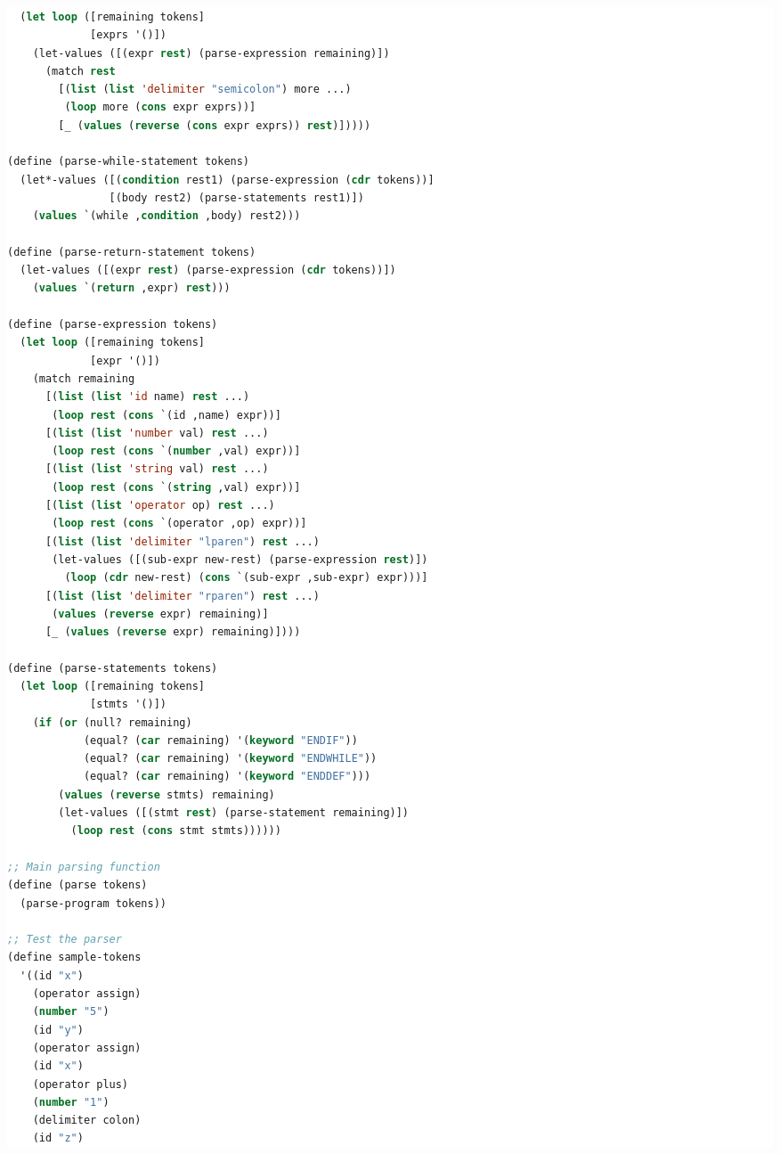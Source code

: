 ```lisp
  (let loop ([remaining tokens]
             [exprs '()])
    (let-values ([(expr rest) (parse-expression remaining)])
      (match rest
        [(list (list 'delimiter "semicolon") more ...)
         (loop more (cons expr exprs))]
        [_ (values (reverse (cons expr exprs)) rest)]))))

(define (parse-while-statement tokens)
  (let*-values ([(condition rest1) (parse-expression (cdr tokens))]
                [(body rest2) (parse-statements rest1)])
    (values `(while ,condition ,body) rest2)))

(define (parse-return-statement tokens)
  (let-values ([(expr rest) (parse-expression (cdr tokens))])
    (values `(return ,expr) rest)))

(define (parse-expression tokens)
  (let loop ([remaining tokens]
             [expr '()])
    (match remaining
      [(list (list 'id name) rest ...)
       (loop rest (cons `(id ,name) expr))]
      [(list (list 'number val) rest ...)
       (loop rest (cons `(number ,val) expr))]
      [(list (list 'string val) rest ...)
       (loop rest (cons `(string ,val) expr))]
      [(list (list 'operator op) rest ...)
       (loop rest (cons `(operator ,op) expr))]
      [(list (list 'delimiter "lparen") rest ...)
       (let-values ([(sub-expr new-rest) (parse-expression rest)])
         (loop (cdr new-rest) (cons `(sub-expr ,sub-expr) expr)))]
      [(list (list 'delimiter "rparen") rest ...)
       (values (reverse expr) remaining)]
      [_ (values (reverse expr) remaining)])))

(define (parse-statements tokens)
  (let loop ([remaining tokens]
             [stmts '()])
    (if (or (null? remaining)
            (equal? (car remaining) '(keyword "ENDIF"))
            (equal? (car remaining) '(keyword "ENDWHILE"))
            (equal? (car remaining) '(keyword "ENDDEF")))
        (values (reverse stmts) remaining)
        (let-values ([(stmt rest) (parse-statement remaining)])
          (loop rest (cons stmt stmts))))))

;; Main parsing function
(define (parse tokens)
  (parse-program tokens))

;; Test the parser
(define sample-tokens
  '((id "x")
    (operator assign)
    (number "5")
    (id "y")
    (operator assign)
    (id "x")
    (operator plus)
    (number "1")
    (delimiter colon)
    (id "z")
```